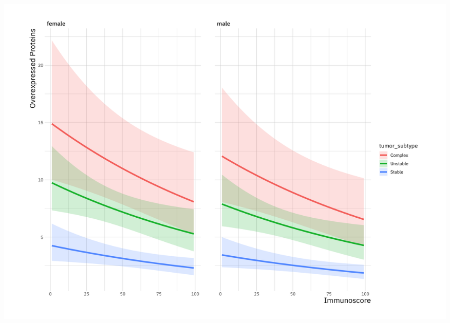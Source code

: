 <img src="19-glm_files/figure-html/glm-plot-1.png" width="95%" style="display: block; margin: auto;" />
